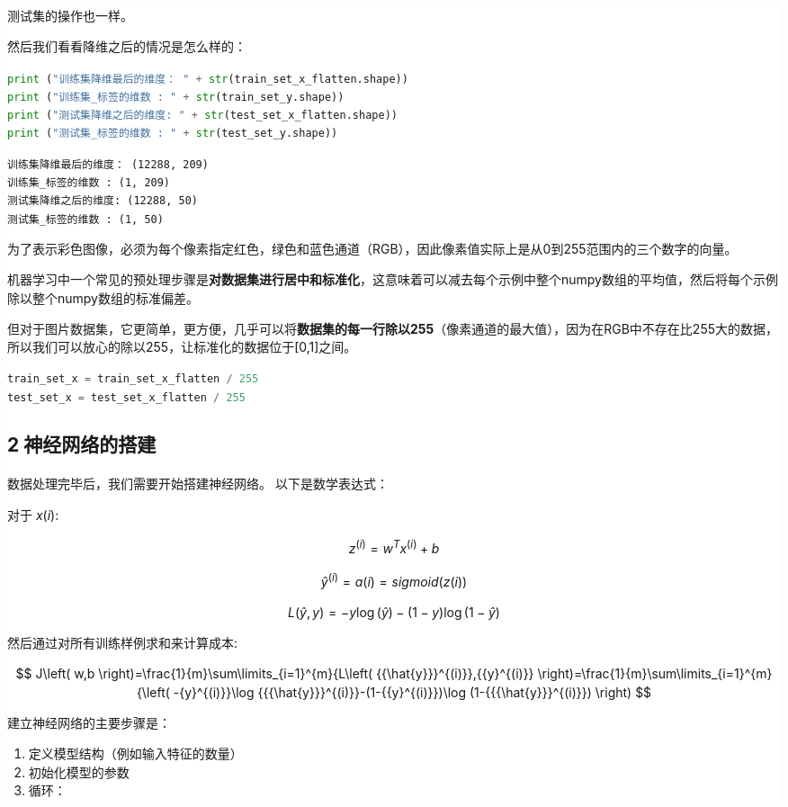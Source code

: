 测试集的操作也一样。

然后我们看看降维之后的情况是怎么样的：


```python
print ("训练集降维最后的维度： " + str(train_set_x_flatten.shape))
print ("训练集_标签的维数 : " + str(train_set_y.shape))
print ("测试集降维之后的维度: " + str(test_set_x_flatten.shape))
print ("测试集_标签的维数 : " + str(test_set_y.shape))
```

    训练集降维最后的维度： (12288, 209)
    训练集_标签的维数 : (1, 209)
    测试集降维之后的维度: (12288, 50)
    测试集_标签的维数 : (1, 50)


为了表示彩色图像，必须为每个像素指定红色，绿色和蓝色通道（RGB），因此像素值实际上是从0到255范围内的三个数字的向量。

机器学习中一个常见的预处理步骤是**对数据集进行居中和标准化**，这意味着可以减去每个示例中整个numpy数组的平均值，然后将每个示例除以整个numpy数组的标准偏差。

但对于图片数据集，它更简单，更方便，几乎可以将**数据集的每一行除以255**（像素通道的最大值），因为在RGB中不存在比255大的数据，所以我们可以放心的除以255，让标准化的数据位于[0,1]之间。


```python
train_set_x = train_set_x_flatten / 255
test_set_x = test_set_x_flatten / 255
```

## 2 神经网络的搭建

数据处理完毕后，我们需要开始搭建神经网络。
以下是数学表达式：

对于 $x(i)$:

$$
{z}^{(i)}={w}^{T}{x}^{(i)}+b
$$

$$
\hat{y}^{(i)}=a(i)=sigmoid(z(i))
$$

$$
L\left( \hat{y},y \right)=-y\log(\hat{y})-(1-y)\log (1-\hat{y})
$$

然后通过对所有训练样例求和来计算成本:

$$
J\left( w,b \right)=\frac{1}{m}\sum\limits_{i=1}^{m}{L\left( {{\hat{y}}}^{(i)}},{{y}^{(i)}} \right)=\frac{1}{m}\sum\limits_{i=1}^{m}{\left( -{y}^{(i)}}\log {{{\hat{y}}}^{(i)}}-(1-{{y}^{(i)}})\log (1-{{{\hat{y}}}^{(i)}}) \right)
$$

建立神经网络的主要步骤是： 
1. 定义模型结构（例如输入特征的数量） 
2. 初始化模型的参数 
3. 循环：
